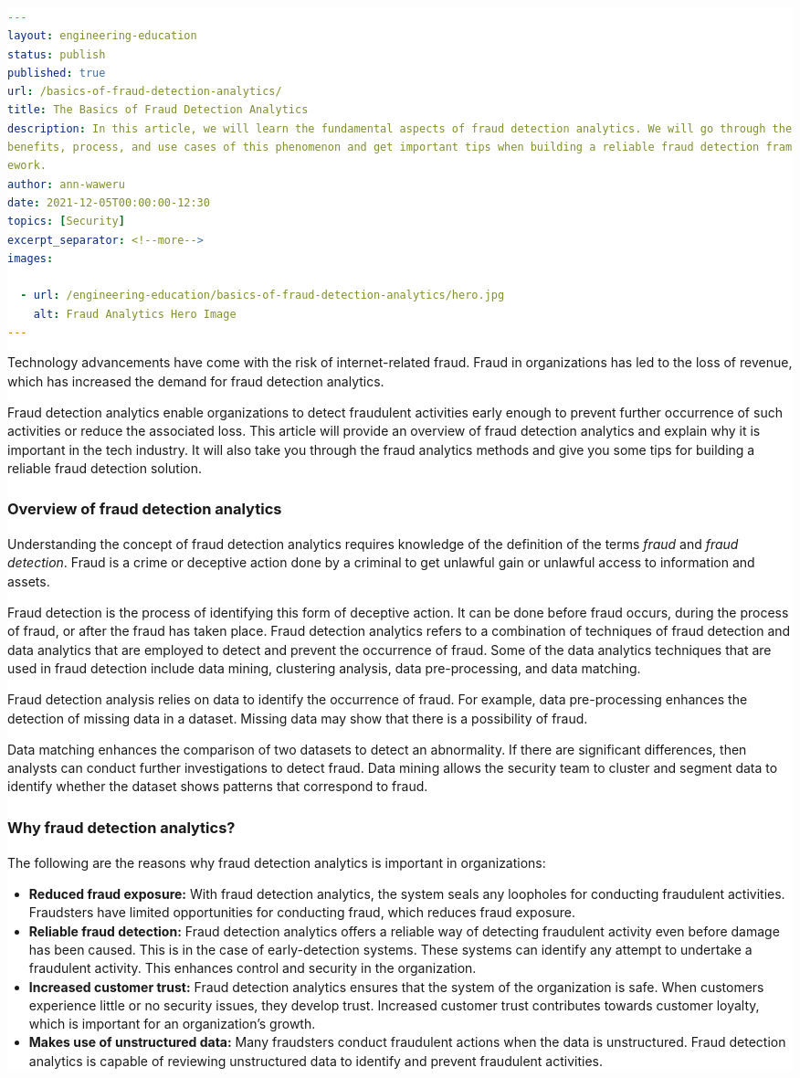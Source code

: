 ```yaml
---
layout: engineering-education
status: publish
published: true
url: /basics-of-fraud-detection-analytics/
title: The Basics of Fraud Detection Analytics
description: In this article, we will learn the fundamental aspects of fraud detection analytics. We will go through the benefits, process, and use cases of this phenomenon and get important tips when building a reliable fraud detection framework.
author: ann-waweru
date: 2021-12-05T00:00:00-12:30
topics: [Security]
excerpt_separator: <!--more-->
images:

  - url: /engineering-education/basics-of-fraud-detection-analytics/hero.jpg
    alt: Fraud Analytics Hero Image
---
```

Technology advancements have come with the risk of internet-related fraud. Fraud in organizations has led to the loss of revenue, which has increased the demand for fraud detection analytics. 

Fraud detection analytics enable organizations to detect fraudulent activities early enough to prevent further occurrence of such activities or reduce the associated loss. This article will provide an overview of fraud detection analytics and explain why it is important in the tech industry. It will also take you through the fraud analytics methods and give you some tips for building a reliable fraud detection solution. 

### Overview of fraud detection analytics
Understanding the concept of fraud detection analytics requires knowledge of the definition of the terms *fraud* and *fraud detection*. Fraud is a crime or deceptive action done by a criminal to get unlawful gain or unlawful access to information and assets. 

Fraud detection is the process of identifying this form of deceptive action. It can be done before fraud occurs, during the process of fraud, or after the fraud has taken place. Fraud detection analytics refers to a combination of techniques of fraud detection and data analytics that are employed to detect and prevent the occurrence of fraud. Some of the data analytics techniques that are used in fraud detection include data mining, clustering analysis, data pre-processing, and data matching. 

Fraud detection analysis relies on data to identify the occurrence of fraud. For example, data pre-processing enhances the detection of missing data in a dataset. Missing data may show that there is a possibility of fraud. 

Data matching enhances the comparison of two datasets to detect an abnormality. If there are significant differences, then analysts can conduct further investigations to detect fraud. Data mining allows the security team to cluster and segment data to identify whether the dataset shows patterns that correspond to fraud. 

### Why fraud detection analytics?
The following are the reasons why fraud detection analytics is important in organizations:
- **Reduced fraud exposure:** With fraud detection analytics, the system seals any loopholes for conducting fraudulent activities. Fraudsters have limited opportunities for conducting fraud, which reduces fraud exposure. 
- **Reliable fraud detection:** Fraud detection analytics offers a reliable way of detecting fraudulent activity even before damage has been caused. This is in the case of early-detection systems. These systems can identify any attempt to undertake a fraudulent activity. This enhances control and security in the organization. 
- **Increased customer trust:** Fraud detection analytics ensures that the system of the organization is safe. When customers experience little or no security issues, they develop trust. Increased customer trust contributes towards customer loyalty, which is important for an organization’s growth. 
- **Makes use of unstructured data:** Many fraudsters conduct fraudulent actions when the data is unstructured. Fraud detection analytics is capable of reviewing unstructured data to identify and prevent fraudulent activities. 